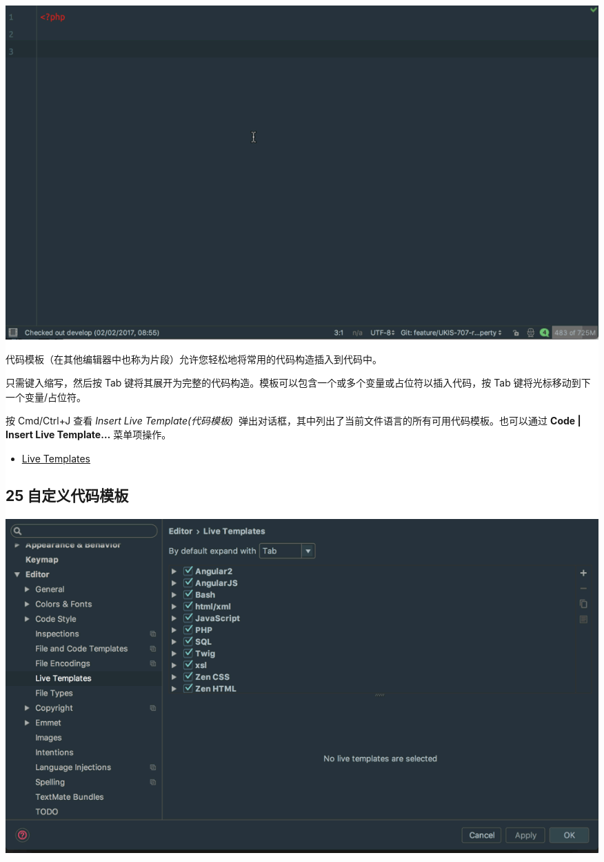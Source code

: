 ![](./media/15465960056251/live-templates.gif)


代码模板（在其他编辑器中也称为片段）允许您轻松地将常用的代码构造插入到代码中。

只需键入缩写，然后按 Tab 键将其展开为完整的代码构造。模板可以包含一个或多个变量或占位符以插入代码，按 Tab 键将光标移动到下一个变量/占位符。

按 Cmd/Ctrl+J 查看 *Insert Live Template(代码模板)*  弹出对话框，其中列出了当前文件语言的所有可用代码模板。也可以通过 **Code | Insert Live Template…**  菜单项操作。


* [Live Templates](https://www.jetbrains.com/help/phpstorm/2016.3/live-templates.html)


## 25 自定义代码模板

![](./media/15465960056251/custom-live-templates.gif)
